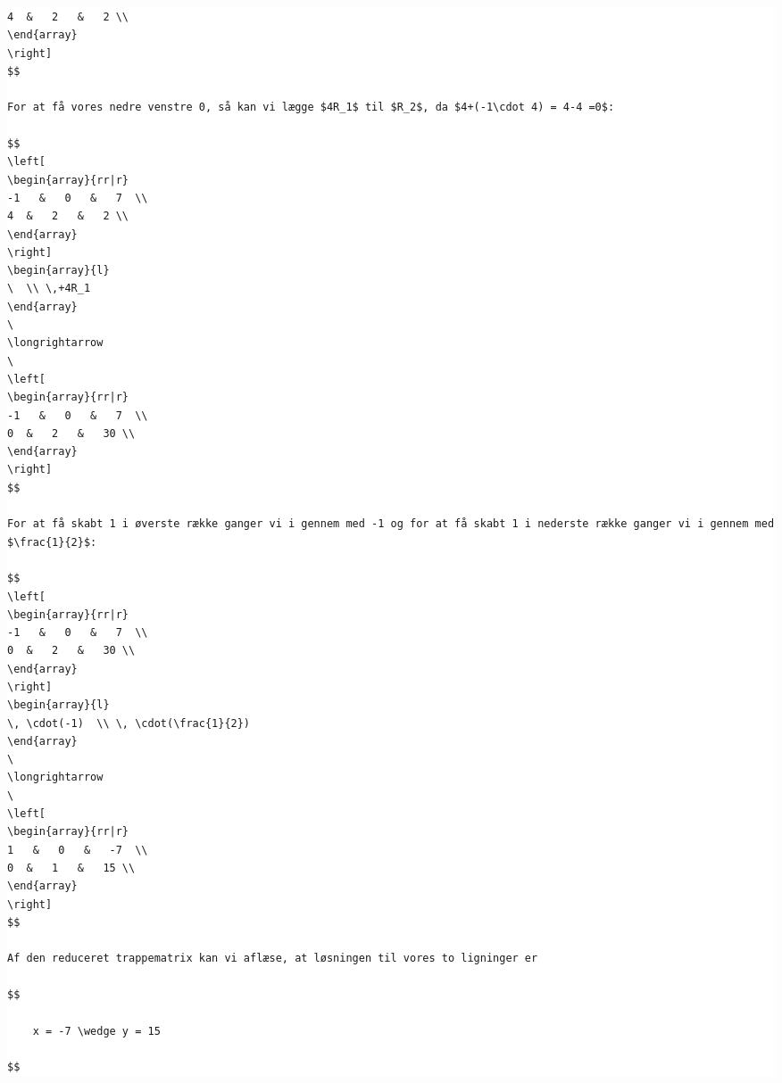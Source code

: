 ````{prf:eksempel}
4  &   2   &   2 \\
\end{array}
\right]
$$

For at få vores nedre venstre 0, så kan vi lægge $4R_1$ til $R_2$, da $4+(-1\cdot 4) = 4-4 =0$:

$$
\left[
\begin{array}{rr|r}
-1   &   0   &   7  \\
4  &   2   &   2 \\
\end{array}
\right]
\begin{array}{l}
\  \\ \,+4R_1 
\end{array}
\ 
\longrightarrow
\ 
\left[
\begin{array}{rr|r}
-1   &   0   &   7  \\
0  &   2   &   30 \\
\end{array}
\right]
$$

For at få skabt 1 i øverste række ganger vi i gennem med -1 og for at få skabt 1 i nederste række ganger vi i gennem med $\frac{1}{2}$:

$$
\left[
\begin{array}{rr|r}
-1   &   0   &   7  \\
0  &   2   &   30 \\
\end{array}
\right]
\begin{array}{l}
\, \cdot(-1)  \\ \, \cdot(\frac{1}{2}) 
\end{array}
\ 
\longrightarrow
\ 
\left[
\begin{array}{rr|r}
1   &   0   &   -7  \\
0  &   1   &   15 \\
\end{array}
\right]
$$

Af den reduceret trappematrix kan vi aflæse, at løsningen til vores to ligninger er 

$$

    x = -7 \wedge y = 15

$$
````
